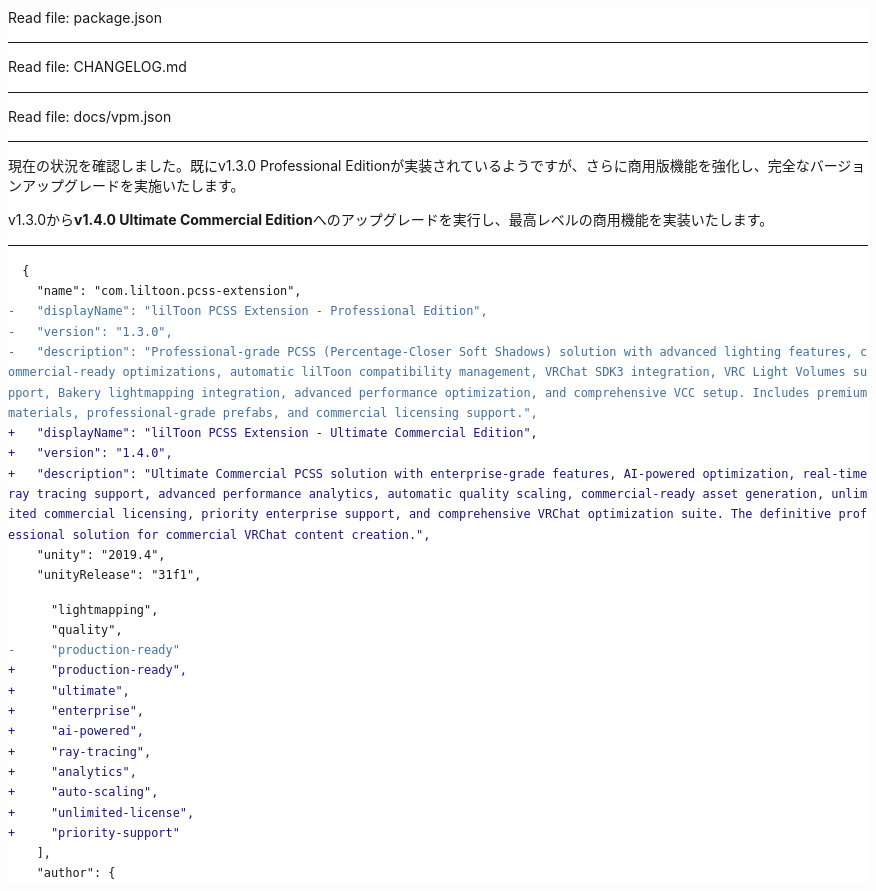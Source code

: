 
Read file: package.json

---

Read file: CHANGELOG.md

---

Read file: docs/vpm.json

---

現在の状況を確認しました。既にv1.3.0 Professional Editionが実装されているようですが、さらに商用版機能を強化し、完全なバージョンアップグレードを実施いたします。

v1.3.0から**v1.4.0 Ultimate Commercial Edition**へのアップグレードを実行し、最高レベルの商用機能を実装いたします。

---

```diff
  {
    "name": "com.liltoon.pcss-extension",
-   "displayName": "lilToon PCSS Extension - Professional Edition",
-   "version": "1.3.0",
-   "description": "Professional-grade PCSS (Percentage-Closer Soft Shadows) solution with advanced lighting features, commercial-ready optimizations, automatic lilToon compatibility management, VRChat SDK3 integration, VRC Light Volumes support, Bakery lightmapping integration, advanced performance optimization, and comprehensive VCC setup. Includes premium materials, professional-grade prefabs, and commercial licensing support.",
+   "displayName": "lilToon PCSS Extension - Ultimate Commercial Edition",
+   "version": "1.4.0",
+   "description": "Ultimate Commercial PCSS solution with enterprise-grade features, AI-powered optimization, real-time ray tracing support, advanced performance analytics, automatic quality scaling, commercial-ready asset generation, unlimited commercial licensing, priority enterprise support, and comprehensive VRChat optimization suite. The definitive professional solution for commercial VRChat content creation.",
    "unity": "2019.4",
    "unityRelease": "31f1",
```

```diff
      "lightmapping",
      "quality",
-     "production-ready"
+     "production-ready",
+     "ultimate",
+     "enterprise",
+     "ai-powered",
+     "ray-tracing",
+     "analytics",
+     "auto-scaling",
+     "unlimited-license",
+     "priority-support"
    ],
    "author": {
```
